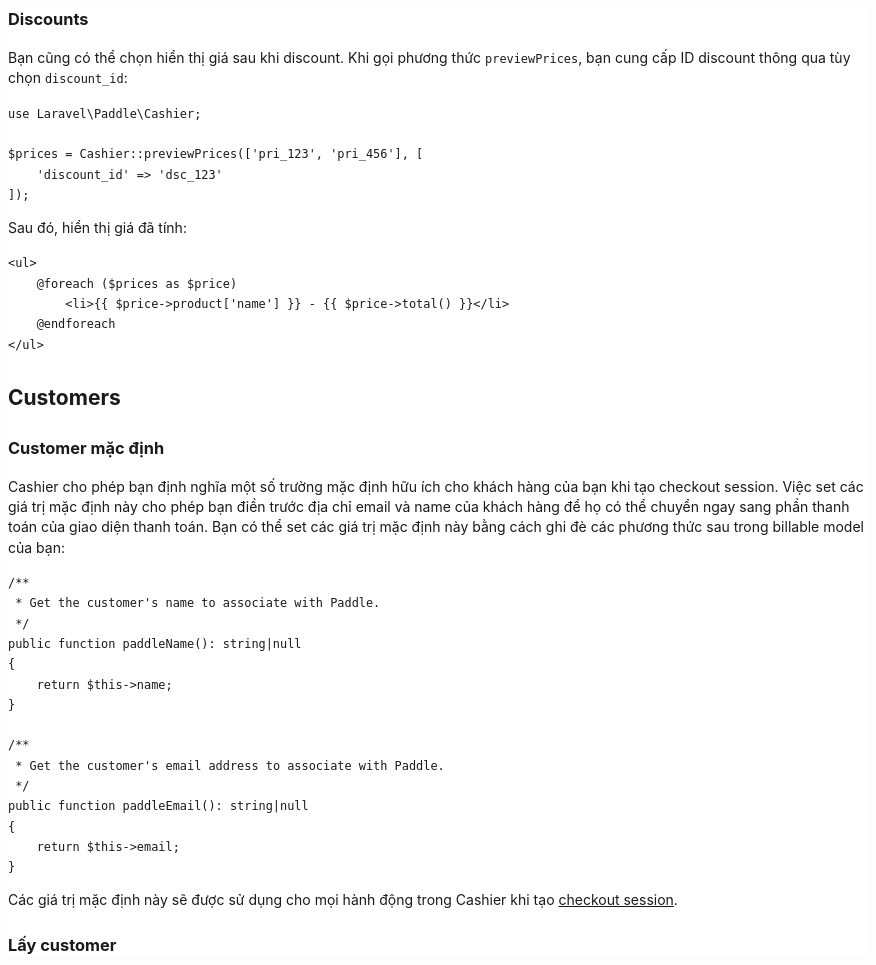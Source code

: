 <a name="price-discounts"></a>
### Discounts

Bạn cũng có thể chọn hiển thị giá sau khi discount. Khi gọi phương thức `previewPrices`, bạn cung cấp ID discount thông qua tùy chọn `discount_id`:

    use Laravel\Paddle\Cashier;

    $prices = Cashier::previewPrices(['pri_123', 'pri_456'], [
        'discount_id' => 'dsc_123'
    ]);

Sau đó, hiển thị giá đã tính:

```blade
<ul>
    @foreach ($prices as $price)
        <li>{{ $price->product['name'] }} - {{ $price->total() }}</li>
    @endforeach
</ul>
```

<a name="customers"></a>
## Customers

<a name="customer-defaults"></a>
### Customer mặc định

Cashier cho phép bạn định nghĩa một số trường mặc định hữu ích cho khách hàng của bạn khi tạo checkout session. Việc set các giá trị mặc định này cho phép bạn điền trước địa chỉ email và name của khách hàng để họ có thể chuyển ngay sang phần thanh toán của giao diện thanh toán. Bạn có thể set các giá trị mặc định này bằng cách ghi đè các phương thức sau trong billable model của bạn:

    /**
     * Get the customer's name to associate with Paddle.
     */
    public function paddleName(): string|null
    {
        return $this->name;
    }

    /**
     * Get the customer's email address to associate with Paddle.
     */
    public function paddleEmail(): string|null
    {
        return $this->email;
    }

Các giá trị mặc định này sẽ được sử dụng cho mọi hành động trong Cashier khi tạo [checkout session](#checkout-sessions).

<a name="retrieving-customers"></a>
### Lấy customer
